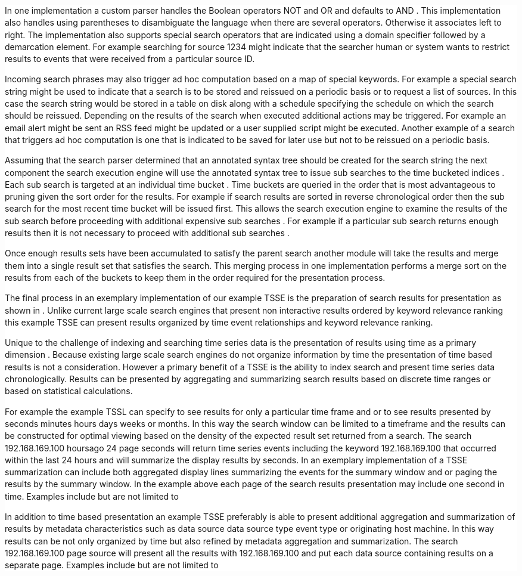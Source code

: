 In one implementation a custom parser handles the Boolean operators NOT and OR and defaults to AND . This implementation also handles using parentheses to disambiguate the language when there are several operators. Otherwise it associates left to right. The implementation also supports special search operators that are indicated using a domain specifier followed by a demarcation element. For example searching for source 1234 might indicate that the searcher human or system wants to restrict results to events that were received from a particular source ID.

Incoming search phrases may also trigger ad hoc computation based on a map of special keywords. For example a special search string might be used to indicate that a search is to be stored and reissued on a periodic basis or to request a list of sources. In this case the search string would be stored in a table on disk along with a schedule specifying the schedule on which the search should be reissued. Depending on the results of the search when executed additional actions may be triggered. For example an email alert might be sent an RSS feed might be updated or a user supplied script might be executed. Another example of a search that triggers ad hoc computation is one that is indicated to be saved for later use but not to be reissued on a periodic basis.

Assuming that the search parser determined that an annotated syntax tree should be created for the search string the next component the search execution engine will use the annotated syntax tree to issue sub searches to the time bucketed indices . Each sub search is targeted at an individual time bucket . Time buckets are queried in the order that is most advantageous to pruning given the sort order for the results. For example if search results are sorted in reverse chronological order then the sub search for the most recent time bucket will be issued first. This allows the search execution engine to examine the results of the sub search before proceeding with additional expensive sub searches . For example if a particular sub search returns enough results then it is not necessary to proceed with additional sub searches .

Once enough results sets have been accumulated to satisfy the parent search another module will take the results and merge them into a single result set that satisfies the search. This merging process in one implementation performs a merge sort on the results from each of the buckets to keep them in the order required for the presentation process.

The final process in an exemplary implementation of our example TSSE is the preparation of search results for presentation as shown in . Unlike current large scale search engines that present non interactive results ordered by keyword relevance ranking this example TSSE can present results organized by time event relationships and keyword relevance ranking.

Unique to the challenge of indexing and searching time series data is the presentation of results using time as a primary dimension . Because existing large scale search engines do not organize information by time the presentation of time based results is not a consideration. However a primary benefit of a TSSE is the ability to index search and present time series data chronologically. Results can be presented by aggregating and summarizing search results based on discrete time ranges or based on statistical calculations.

For example the example TSSL can specify to see results for only a particular time frame and or to see results presented by seconds minutes hours days weeks or months. In this way the search window can be limited to a timeframe and the results can be constructed for optimal viewing based on the density of the expected result set returned from a search. The search 192.168.169.100 hoursago 24 page seconds will return time series events including the keyword 192.168.169.100 that occurred within the last 24 hours and will summarize the display results by seconds. In an exemplary implementation of a TSSE summarization can include both aggregated display lines summarizing the events for the summary window and or paging the results by the summary window. In the example above each page of the search results presentation may include one second in time. Examples include but are not limited to 

In addition to time based presentation an example TSSE preferably is able to present additional aggregation and summarization of results by metadata characteristics such as data source data source type event type or originating host machine. In this way results can be not only organized by time but also refined by metadata aggregation and summarization. The search 192.168.169.100 page source will present all the results with 192.168.169.100 and put each data source containing results on a separate page. Examples include but are not limited to 
